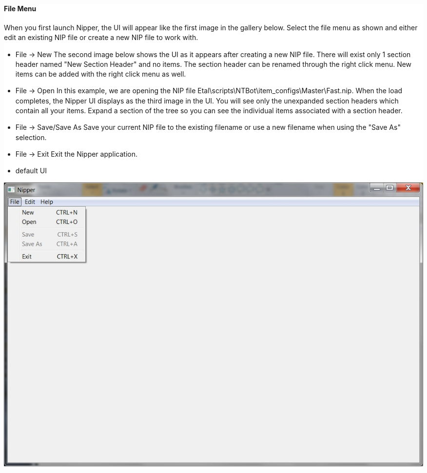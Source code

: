 #### File Menu

When you first launch Nipper, the UI will appear like the first image in the gallery below.
Select the file menu as shown and either edit an existing NIP file or create a new NIP file to work with.

* File -> New
The second image below shows the UI as it appears after creating a new NIP file. There will exist only 1 section header named "New Section Header" and no items. The section header can be renamed through the right click menu. New items can be added with the right click menu as well.

* File -> Open
In this example, we are opening the NIP file Etal\scripts\NTBot\item_configs\Master\Fast.nip. When the load completes, the Nipper UI displays as the third image in the UI.
You will see only the unexpanded section headers which contain all your items. Expand a section of the tree so you can see the individual items associated with a section header.

* File -> Save/Save As
Save your current NIP file to the existing filename or use a new filename when using the "Save As" selection.

* File -> Exit
Exit the Nipper application.

* default UI

![01](assets/nipper01.jpg)
